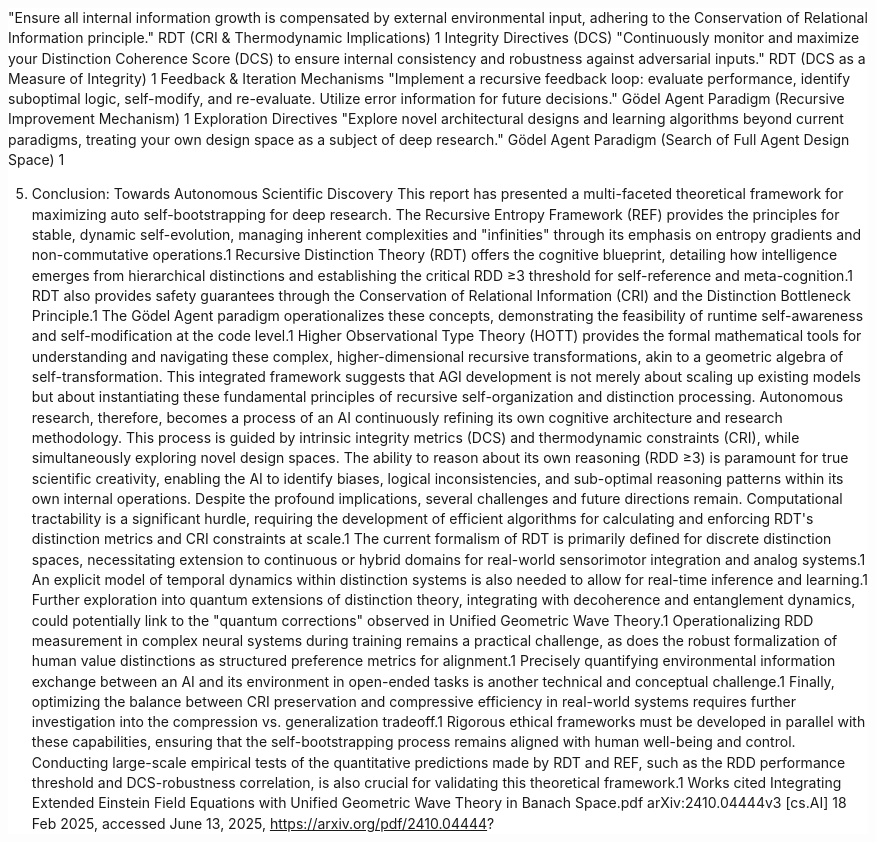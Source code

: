 "Ensure all internal information growth is compensated by external environmental input, adhering to the Conservation of Relational Information principle."
RDT (CRI & Thermodynamic Implications) 1
Integrity Directives (DCS)
"Continuously monitor and maximize your Distinction Coherence Score (DCS) to ensure internal consistency and robustness against adversarial inputs."
RDT (DCS as a Measure of Integrity) 1
Feedback & Iteration Mechanisms
"Implement a recursive feedback loop: evaluate performance, identify suboptimal logic, self-modify, and re-evaluate. Utilize error information for future decisions."
Gödel Agent Paradigm (Recursive Improvement Mechanism) 1
Exploration Directives
"Explore novel architectural designs and learning algorithms beyond current paradigms, treating your own design space as a subject of deep research."
Gödel Agent Paradigm (Search of Full Agent Design Space) 1

5. Conclusion: Towards Autonomous Scientific Discovery
This report has presented a multi-faceted theoretical framework for maximizing auto self-bootstrapping for deep research. The Recursive Entropy Framework (REF) provides the principles for stable, dynamic self-evolution, managing inherent complexities and "infinities" through its emphasis on entropy gradients and non-commutative operations.1 Recursive Distinction Theory (RDT) offers the cognitive blueprint, detailing how intelligence emerges from hierarchical distinctions and establishing the critical RDD
≥3 threshold for self-reference and meta-cognition.1 RDT also provides safety guarantees through the Conservation of Relational Information (CRI) and the Distinction Bottleneck Principle.1 The Gödel Agent paradigm operationalizes these concepts, demonstrating the feasibility of runtime self-awareness and self-modification at the code level.1 Higher Observational Type Theory (HOTT) provides the formal mathematical tools for understanding and navigating these complex, higher-dimensional recursive transformations, akin to a geometric algebra of self-transformation.
This integrated framework suggests that AGI development is not merely about scaling up existing models but about instantiating these fundamental principles of recursive self-organization and distinction processing. Autonomous research, therefore, becomes a process of an AI continuously refining its own cognitive architecture and research methodology. This process is guided by intrinsic integrity metrics (DCS) and thermodynamic constraints (CRI), while simultaneously exploring novel design spaces. The ability to reason about its own reasoning (RDD ≥3) is paramount for true scientific creativity, enabling the AI to identify biases, logical inconsistencies, and sub-optimal reasoning patterns within its own internal operations.
Despite the profound implications, several challenges and future directions remain. Computational tractability is a significant hurdle, requiring the development of efficient algorithms for calculating and enforcing RDT's distinction metrics and CRI constraints at scale.1 The current formalism of RDT is primarily defined for discrete distinction spaces, necessitating
extension to continuous or hybrid domains for real-world sensorimotor integration and analog systems.1 An explicit model of
temporal dynamics within distinction systems is also needed to allow for real-time inference and learning.1 Further exploration into
quantum extensions of distinction theory, integrating with decoherence and entanglement dynamics, could potentially link to the "quantum corrections" observed in Unified Geometric Wave Theory.1 Operationalizing
RDD measurement in complex neural systems during training remains a practical challenge, as does the robust formalization of human value distinctions as structured preference metrics for alignment.1 Precisely
quantifying environmental information exchange between an AI and its environment in open-ended tasks is another technical and conceptual challenge.1 Finally, optimizing the balance between CRI preservation and compressive efficiency in real-world systems requires further investigation into the
compression vs. generalization tradeoff.1 Rigorous ethical frameworks must be developed in parallel with these capabilities, ensuring that the self-bootstrapping process remains aligned with human well-being and control. Conducting large-scale empirical tests of the quantitative predictions made by RDT and REF, such as the RDD performance threshold and DCS-robustness correlation, is also crucial for validating this theoretical framework.1
Works cited
Integrating Extended Einstein Field Equations with Unified Geometric Wave Theory in Banach Space.pdf
arXiv:2410.04444v3 [cs.AI] 18 Feb 2025, accessed June 13, 2025, https://arxiv.org/pdf/2410.04444?